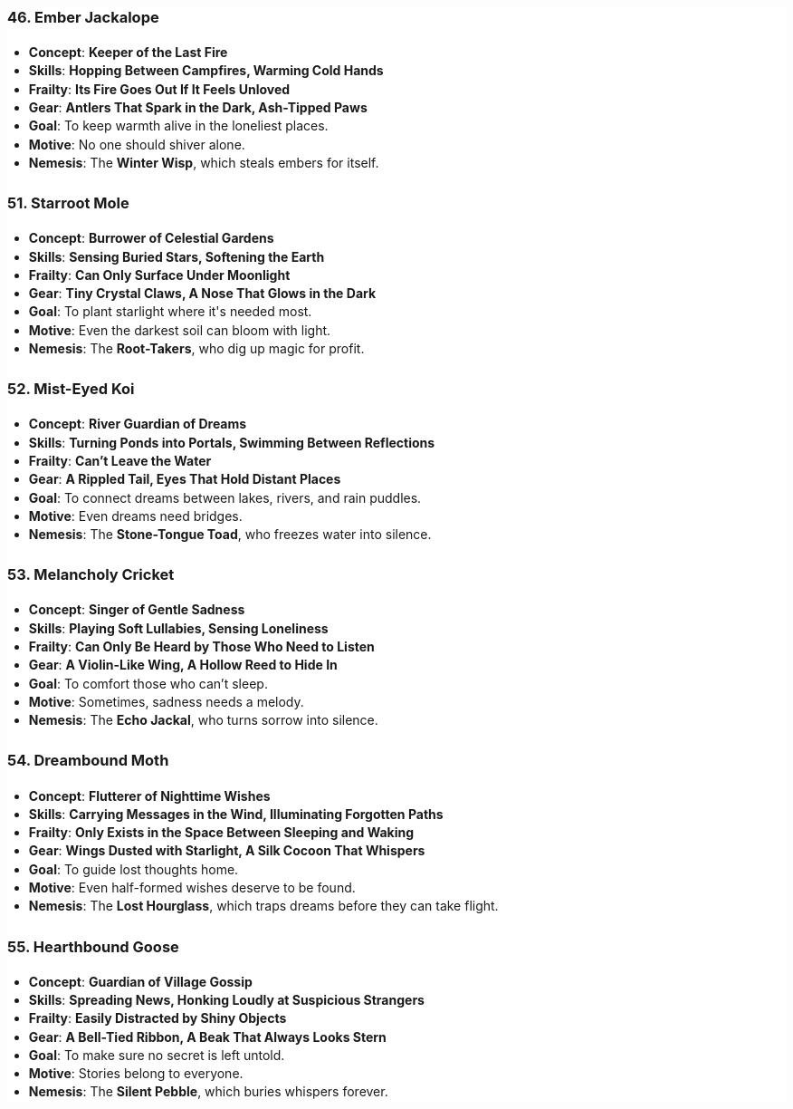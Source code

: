 ### **46. Ember Jackalope**  
- **Concept**: **Keeper of the Last Fire**  
- **Skills**: **Hopping Between Campfires, Warming Cold Hands**  
- **Frailty**: **Its Fire Goes Out If It Feels Unloved**  
- **Gear**: **Antlers That Spark in the Dark, Ash-Tipped Paws**  
- **Goal**: To keep warmth alive in the loneliest places.  
- **Motive**: No one should shiver alone.  
- **Nemesis**: The **Winter Wisp**, which steals embers for itself.  

### **51. Starroot Mole**  
- **Concept**: **Burrower of Celestial Gardens**  
- **Skills**: **Sensing Buried Stars, Softening the Earth**  
- **Frailty**: **Can Only Surface Under Moonlight**  
- **Gear**: **Tiny Crystal Claws, A Nose That Glows in the Dark**  
- **Goal**: To plant starlight where it's needed most.  
- **Motive**: Even the darkest soil can bloom with light.  
- **Nemesis**: The **Root-Takers**, who dig up magic for profit.  

### **52. Mist-Eyed Koi**  
- **Concept**: **River Guardian of Dreams**  
- **Skills**: **Turning Ponds into Portals, Swimming Between Reflections**  
- **Frailty**: **Can’t Leave the Water**  
- **Gear**: **A Rippled Tail, Eyes That Hold Distant Places**  
- **Goal**: To connect dreams between lakes, rivers, and rain puddles.  
- **Motive**: Even dreams need bridges.  
- **Nemesis**: The **Stone-Tongue Toad**, who freezes water into silence.  

### **53. Melancholy Cricket**  
- **Concept**: **Singer of Gentle Sadness**  
- **Skills**: **Playing Soft Lullabies, Sensing Loneliness**  
- **Frailty**: **Can Only Be Heard by Those Who Need to Listen**  
- **Gear**: **A Violin-Like Wing, A Hollow Reed to Hide In**  
- **Goal**: To comfort those who can’t sleep.  
- **Motive**: Sometimes, sadness needs a melody.  
- **Nemesis**: The **Echo Jackal**, who turns sorrow into silence.  

### **54. Dreambound Moth**  
- **Concept**: **Flutterer of Nighttime Wishes**  
- **Skills**: **Carrying Messages in the Wind, Illuminating Forgotten Paths**  
- **Frailty**: **Only Exists in the Space Between Sleeping and Waking**  
- **Gear**: **Wings Dusted with Starlight, A Silk Cocoon That Whispers**  
- **Goal**: To guide lost thoughts home.  
- **Motive**: Even half-formed wishes deserve to be found.  
- **Nemesis**: The **Lost Hourglass**, which traps dreams before they can take flight.  

### **55. Hearthbound Goose**  
- **Concept**: **Guardian of Village Gossip**  
- **Skills**: **Spreading News, Honking Loudly at Suspicious Strangers**  
- **Frailty**: **Easily Distracted by Shiny Objects**  
- **Gear**: **A Bell-Tied Ribbon, A Beak That Always Looks Stern**  
- **Goal**: To make sure no secret is left untold.  
- **Motive**: Stories belong to everyone.  
- **Nemesis**: The **Silent Pebble**, which buries whispers forever.  
